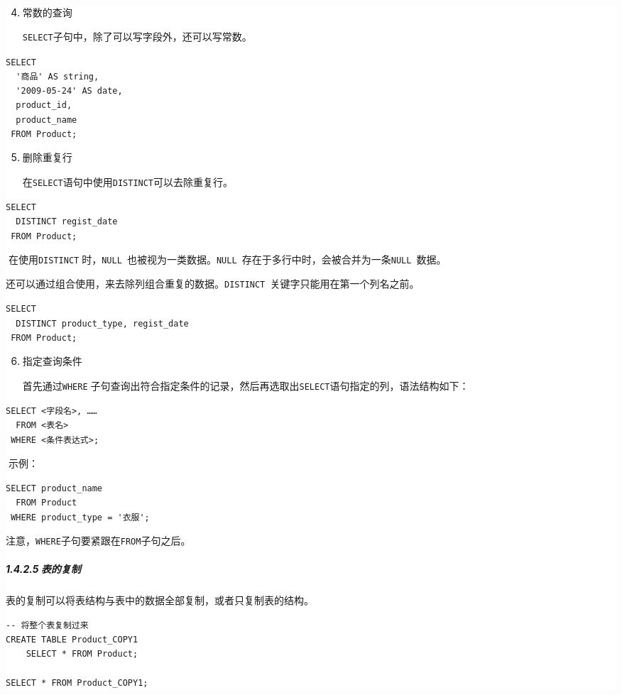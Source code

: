 4. 常数的查询

   `SELECT`子句中，除了可以写字段外，还可以写常数。

```mysql
SELECT 
  '商品' AS string,
  '2009-05-24' AS date,
  product_id,
  product_name
 FROM Product;
```

5. 删除重复行

   在`SELECT`语句中使用`DISTINCT`可以去除重复行。

```mysql
SELECT 
  DISTINCT regist_date 
 FROM Product;
```

​		在使用`DISTINCT` 时，`NULL `也被视为一类数据。`NULL `存在于多行中时，会被合并为一条`NULL `数据。

​		还可以通过组合使用，来去除列组合重复的数据。`DISTINCT `关键字只能用在第一个列名之前。

```mysql
SELECT 
  DISTINCT product_type, regist_date
 FROM Product;
```

6. 指定查询条件

   首先通过`WHERE` 子句查询出符合指定条件的记录，然后再选取出` SELECT `语句指定的列，语法结构如下：

```mysql
SELECT <字段名>, ……
  FROM <表名>
 WHERE <条件表达式>;
```

​		示例：

```mysql
SELECT product_name
  FROM Product
 WHERE product_type = '衣服';
```

注意，`WHERE`子句要紧跟在`FROM`子句之后。

##### 1.4.2.5 表的复制

表的复制可以将表结构与表中的数据全部复制，或者只复制表的结构。

```mysql
-- 将整个表复制过来
CREATE TABLE Product_COPY1
	SELECT * FROM Product;

SELECT * FROM Product_COPY1;
```
